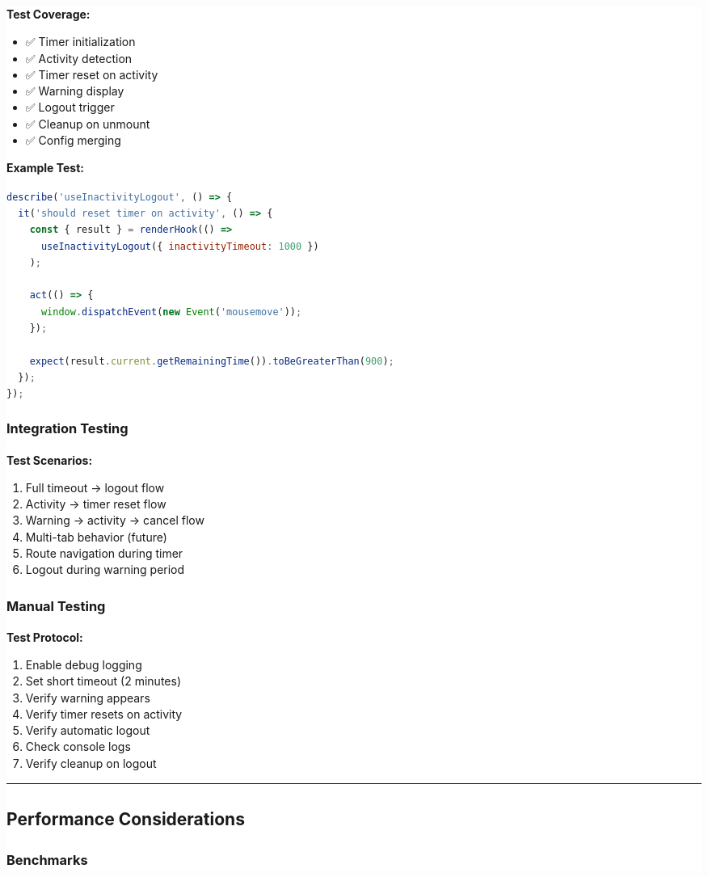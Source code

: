 **Test Coverage:**
- ✅ Timer initialization
- ✅ Activity detection
- ✅ Timer reset on activity
- ✅ Warning display
- ✅ Logout trigger
- ✅ Cleanup on unmount
- ✅ Config merging

**Example Test:**

```javascript
describe('useInactivityLogout', () => {
  it('should reset timer on activity', () => {
    const { result } = renderHook(() => 
      useInactivityLogout({ inactivityTimeout: 1000 })
    );
    
    act(() => {
      window.dispatchEvent(new Event('mousemove'));
    });
    
    expect(result.current.getRemainingTime()).toBeGreaterThan(900);
  });
});
```

### Integration Testing

**Test Scenarios:**
1. Full timeout → logout flow
2. Activity → timer reset flow
3. Warning → activity → cancel flow
4. Multi-tab behavior (future)
5. Route navigation during timer
6. Logout during warning period

### Manual Testing

**Test Protocol:**
1. Enable debug logging
2. Set short timeout (2 minutes)
3. Verify warning appears
4. Verify timer resets on activity
5. Verify automatic logout
6. Check console logs
7. Verify cleanup on logout

---

## Performance Considerations

### Benchmarks
